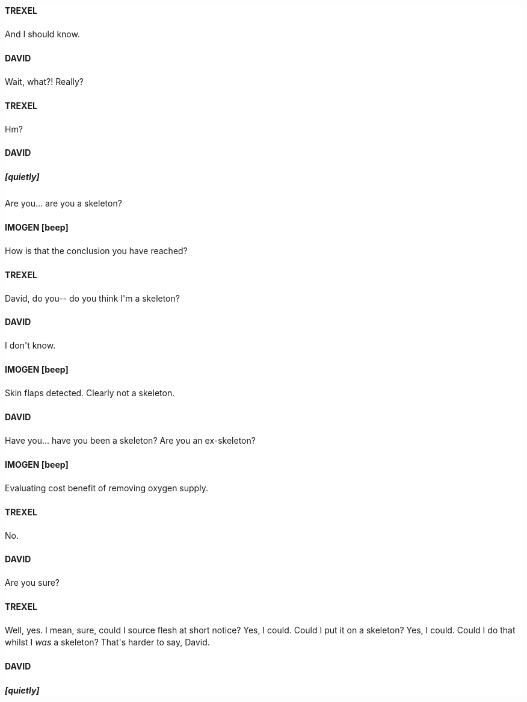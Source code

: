 #### TREXEL

And I should know.

#### DAVID

Wait, what?! Really?

#### TREXEL

Hm?

#### DAVID

##### [quietly]

Are you... are you a skeleton?

#### IMOGEN [beep]

How is that the conclusion you have reached?

#### TREXEL

David, do you-- do you think I'm a skeleton?

#### DAVID

I don't know.

#### IMOGEN [beep]

Skin flaps detected. Clearly not a skeleton.

#### DAVID

Have you... have you been a skeleton? Are you an ex-skeleton?

#### IMOGEN [beep]

Evaluating cost benefit of removing oxygen supply.

#### TREXEL

No.

#### DAVID

Are you sure?

#### TREXEL

Well, yes. I mean, sure, could I source flesh at short notice? Yes, I could. Could I put it on a skeleton? Yes, I could. Could I do that whilst I *was* a skeleton? That's harder to say, David.

#### DAVID

##### [quietly]
